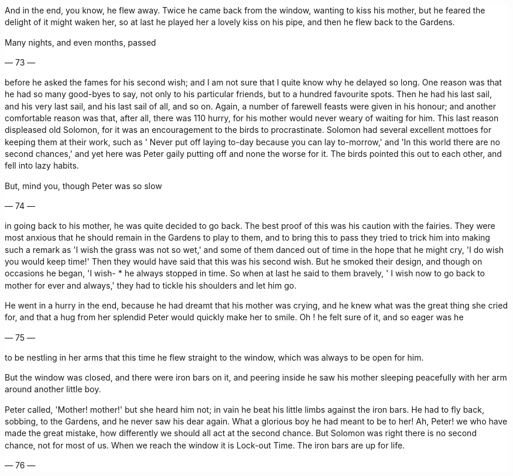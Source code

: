 And in the end, you know, he flew away. Twice he came back from the window, wanting to kiss his mother, but he feared the delight of it might waken her, so at last he played her a lovely kiss on his pipe, and then he flew back to the Gardens. 

Many nights, and even months, passed 

<p class="centered page-number">— 73 —</p>



before he asked the fames for his second wish; and I am not sure that I quite know why he delayed so long. One reason was that he had so many good-byes to say, not only to his particular friends, but to a hundred favourite spots. Then he had his last sail, and his very last sail, and his last sail of all, and so on. Again, a number of farewell feasts were given in his honour; and another comfortable reason was that, after all, there was 110 hurry, for his mother would never weary of waiting for him. This last reason displeased old Solomon, for it was an encouragement to the birds to procrastinate. Solomon had several excellent mottoes for keeping them at their work, such as ' Never put off laying to-day because you can lay to-morrow,' and 'In this world there are no second chances,' and yet here was Peter gaily putting off and none the worse for it. The birds pointed this out to each other, and fell into lazy habits. 

But, mind you, though Peter was so slow

<p class="centered page-number">— 74 —</p>



in going back to his mother, he was quite decided to go back. The best proof of this was his caution with the fairies. They were most anxious that he should remain in the Gardens to play to them, and to bring this to pass they tried to trick him into making such a remark as 'I wish the grass was not so wet,' and some of them danced out of time in the hope that he might cry, 'I do wish you would keep time!' Then they would have said that this was his second wish. But he smoked their design, and though on occasions he began, 'I wish- * he always stopped in time. So when at last he said to them bravely, ' I wish now to go back to mother for ever and always,' they had to tickle his shoulders and let him go. 

He went in a hurry in the end, because he had dreamt that his mother was crying, and he knew what was the great thing she cried for, and that a hug from her splendid Peter would quickly make her to smile. Oh ! he felt sure of it, and so eager was he 

<p class="centered page-number">— 75 —</p>



to be nestling in her arms that this time he flew straight to the window, which was always to be open for him. 

But the window was closed, and there were iron bars on it, and peering inside he saw his mother sleeping peacefully with her arm around another little boy. 

Peter called, 'Mother! mother!' but she heard him not; in vain he beat his little limbs against the iron bars. He had to fly back, sobbing, to the Gardens, and he never saw his dear again. What a glorious boy he had meant to be to her! Ah, Peter! we who have made the great mistake, how differently we should all act at the second chance. But Solomon was right there is no second chance, not for most of us. When we reach the window it is Lock-out Time. The iron bars are up for life. 



<p class="centered page-number">— 76 —</p>


